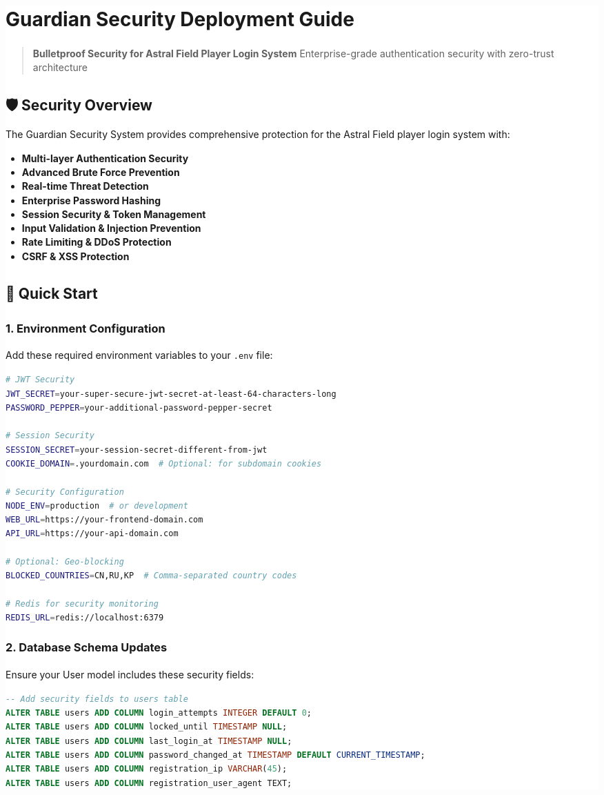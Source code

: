 # Guardian Security Deployment Guide

> **Bulletproof Security for Astral Field Player Login System**
> Enterprise-grade authentication security with zero-trust architecture

## 🛡️ Security Overview

The Guardian Security System provides comprehensive protection for the Astral Field player login system with:

- **Multi-layer Authentication Security**
- **Advanced Brute Force Prevention** 
- **Real-time Threat Detection**
- **Enterprise Password Hashing**
- **Session Security & Token Management**
- **Input Validation & Injection Prevention**
- **Rate Limiting & DDoS Protection**
- **CSRF & XSS Protection**

## 🚀 Quick Start

### 1. Environment Configuration

Add these required environment variables to your `.env` file:

```bash
# JWT Security
JWT_SECRET=your-super-secure-jwt-secret-at-least-64-characters-long
PASSWORD_PEPPER=your-additional-password-pepper-secret

# Session Security
SESSION_SECRET=your-session-secret-different-from-jwt
COOKIE_DOMAIN=.yourdomain.com  # Optional: for subdomain cookies

# Security Configuration
NODE_ENV=production  # or development
WEB_URL=https://your-frontend-domain.com
API_URL=https://your-api-domain.com

# Optional: Geo-blocking
BLOCKED_COUNTRIES=CN,RU,KP  # Comma-separated country codes

# Redis for security monitoring
REDIS_URL=redis://localhost:6379
```

### 2. Database Schema Updates

Ensure your User model includes these security fields:

```sql
-- Add security fields to users table
ALTER TABLE users ADD COLUMN login_attempts INTEGER DEFAULT 0;
ALTER TABLE users ADD COLUMN locked_until TIMESTAMP NULL;
ALTER TABLE users ADD COLUMN last_login_at TIMESTAMP NULL;
ALTER TABLE users ADD COLUMN password_changed_at TIMESTAMP DEFAULT CURRENT_TIMESTAMP;
ALTER TABLE users ADD COLUMN registration_ip VARCHAR(45);
ALTER TABLE users ADD COLUMN registration_user_agent TEXT;
```
